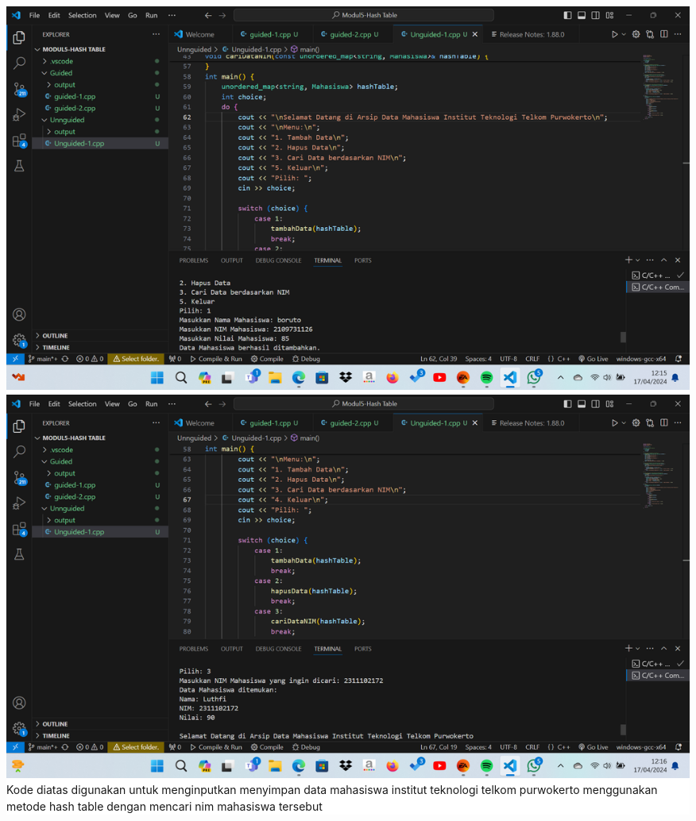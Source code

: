 ![alt text](<Screenshot 2024-04-17 121520-1.png>)</br>
![alt text](<Screenshot 2024-04-17 121648-1.png>)</br>
Kode diatas digunakan untuk menginputkan menyimpan data mahasiswa institut teknologi telkom purwokerto menggunakan metode hash table dengan mencari nim mahasiswa tersebut
